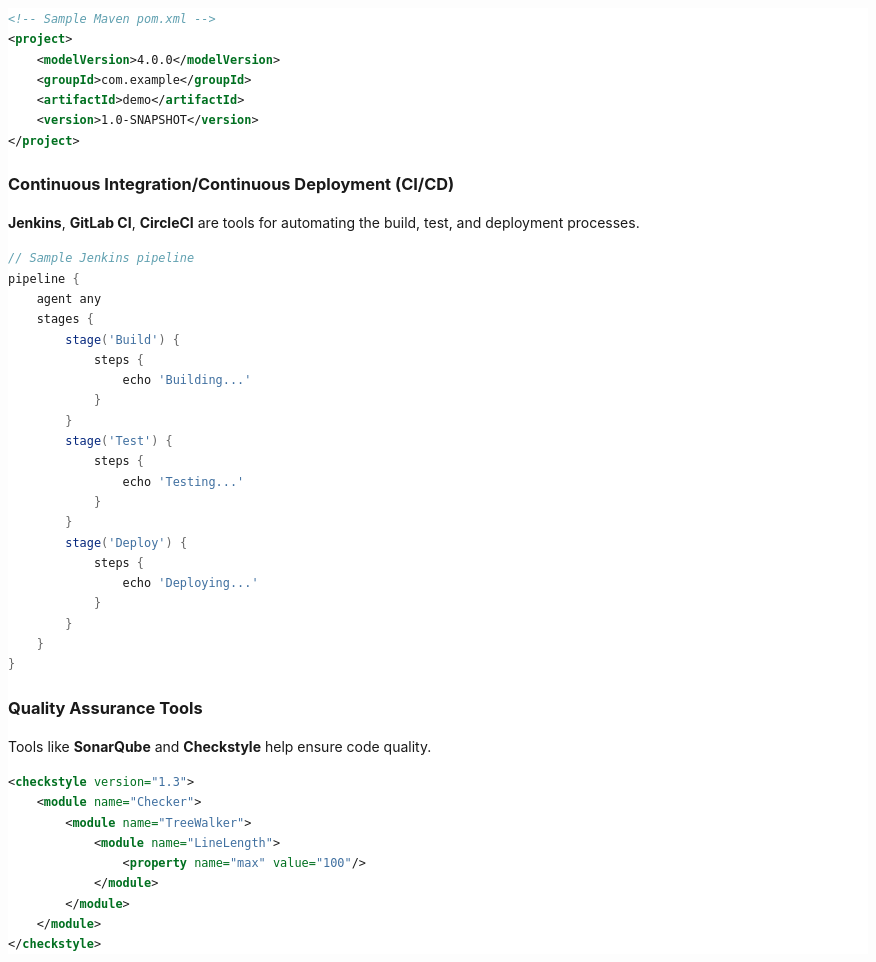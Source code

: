 ```xml
<!-- Sample Maven pom.xml -->
<project>
    <modelVersion>4.0.0</modelVersion>
    <groupId>com.example</groupId>
    <artifactId>demo</artifactId>
    <version>1.0-SNAPSHOT</version>
</project>
```

### Continuous Integration/Continuous Deployment (CI/CD)
**Jenkins**, **GitLab CI**, **CircleCI** are tools for automating the build, test, and deployment processes.

```groovy
// Sample Jenkins pipeline
pipeline {
    agent any
    stages {
        stage('Build') {
            steps {
                echo 'Building...'
            }
        }
        stage('Test') {
            steps {
                echo 'Testing...'
            }
        }
        stage('Deploy') {
            steps {
                echo 'Deploying...'
            }
        }
    }
}
```

### Quality Assurance Tools
Tools like **SonarQube** and **Checkstyle** help ensure code quality.

```xml
<checkstyle version="1.3">
    <module name="Checker">
        <module name="TreeWalker">
            <module name="LineLength">
                <property name="max" value="100"/>
            </module>
        </module>
    </module>
</checkstyle>
```
